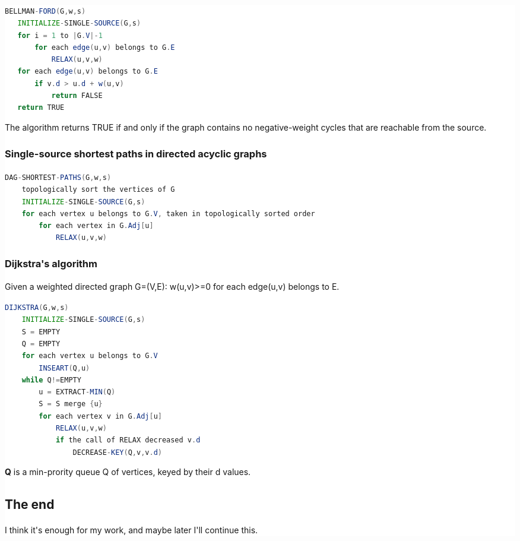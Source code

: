 
 ```java
 BELLMAN-FORD(G,w,s)
    INITIALIZE-SINGLE-SOURCE(G,s)
    for i = 1 to |G.V|-1
        for each edge(u,v) belongs to G.E
            RELAX(u,v,w)
    for each edge(u,v) belongs to G.E
        if v.d > u.d + w(u,v)
            return FALSE
    return TRUE
 ```

 The algorithm returns TRUE if and only if the graph contains no negative-weight cycles that are reachable from the source.

### Single-source shortest paths in directed acyclic graphs

```java
DAG-SHORTEST-PATHS(G,w,s)
    topologically sort the vertices of G
    INITIALIZE-SINGLE-SOURCE(G,s)
    for each vertex u belongs to G.V, taken in topologically sorted order
        for each vertex in G.Adj[u]
            RELAX(u,v,w)
```

### Dijkstra's algorithm

Given a weighted directed graph G=(V,E): w(u,v)>=0 for each edge(u,v) belongs to E.

```java
DIJKSTRA(G,w,s)
    INITIALIZE-SINGLE-SOURCE(G,s)
    S = EMPTY
    Q = EMPTY
    for each vertex u belongs to G.V
        INSEART(Q,u)
    while Q!=EMPTY
        u = EXTRACT-MIN(Q)
        S = S merge {u}
        for each vertex v in G.Adj[u]
            RELAX(u,v,w)
            if the call of RELAX decreased v.d
                DECREASE-KEY(Q,v,v.d)
```

**Q** is a min-prority queue Q of vertices, keyed by their d values.

## The end

I think it's enough for my work, and maybe later I'll continue this.
